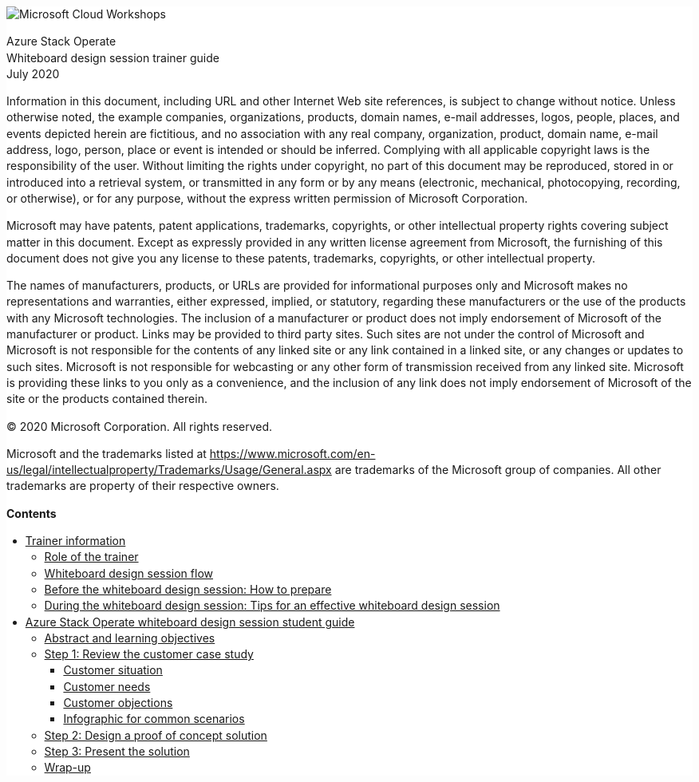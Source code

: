 ﻿![Microsoft Cloud Workshops](https://github.com/Microsoft/MCW-Template-Cloud-Workshop/raw/master/Media/ms-cloud-workshop.png "Microsoft Cloud Workshops")

<div class="MCWHeader1">
Azure Stack Operate
</div>

<div class="MCWHeader2">
Whiteboard design session trainer guide
</div>

<div class="MCWHeader3">
July 2020
</div>

Information in this document, including URL and other Internet Web site references, is subject to change without notice. Unless otherwise noted, the example companies, organizations, products, domain names, e-mail addresses, logos, people, places, and events depicted herein are fictitious, and no association with any real company, organization, product, domain name, e-mail address, logo, person, place or event is intended or should be inferred. Complying with all applicable copyright laws is the responsibility of the user. Without limiting the rights under copyright, no part of this document may be reproduced, stored in or introduced into a retrieval system, or transmitted in any form or by any means (electronic, mechanical, photocopying, recording, or otherwise), or for any purpose, without the express written permission of Microsoft Corporation.

Microsoft may have patents, patent applications, trademarks, copyrights, or other intellectual property rights covering subject matter in this document. Except as expressly provided in any written license agreement from Microsoft, the furnishing of this document does not give you any license to these patents, trademarks, copyrights, or other intellectual property.

The names of manufacturers, products, or URLs are provided for informational purposes only and Microsoft makes no representations and warranties, either expressed, implied, or statutory, regarding these manufacturers or the use of the products with any Microsoft technologies. The inclusion of a manufacturer or product does not imply endorsement of Microsoft of the manufacturer or product. Links may be provided to third party sites. Such sites are not under the control of Microsoft and Microsoft is not responsible for the contents of any linked site or any link contained in a linked site, or any changes or updates to such sites. Microsoft is not responsible for webcasting or any other form of transmission received from any linked site. Microsoft is providing these links to you only as a convenience, and the inclusion of any link does not imply endorsement of Microsoft of the site or the products contained therein.

© 2020 Microsoft Corporation. All rights reserved.

Microsoft and the trademarks listed at https://www.microsoft.com/en-us/legal/intellectualproperty/Trademarks/Usage/General.aspx are trademarks of the Microsoft group of companies. All other trademarks are property of their respective owners.

**Contents**



- [Trainer information](#trainer-information)
  - [Role of the trainer](#role-of-the-trainer)
  - [Whiteboard design session flow](#whiteboard-design-session-flow)
  - [Before the whiteboard design session: How to prepare](#before-the-whiteboard-design-session-how-to-prepare)
  - [During the whiteboard design session: Tips for an effective whiteboard design session](#during-the-whiteboard-design-session-tips-for-an-effective-whiteboard-design-session)
- [Azure Stack Operate whiteboard design session student guide](#azure-stack-operate-whiteboard-design-session-student-guide)
  - [Abstract and learning objectives](#abstract-and-learning-objectives)
  - [Step 1: Review the customer case study](#step-1-review-the-customer-case-study)
    - [Customer situation](#customer-situation)
    - [Customer needs](#customer-needs)
    - [Customer objections](#customer-objections)
    - [Infographic for common scenarios](#infographic-for-common-scenarios)
  - [Step 2: Design a proof of concept solution](#step-2-design-a-proof-of-concept-solution)
  - [Step 3: Present the solution](#step-3-present-the-solution)
  - [Wrap-up](#wrap-up)